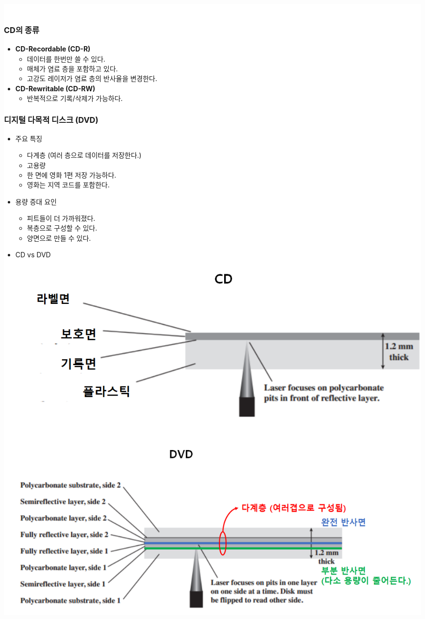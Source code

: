 <br/>

### CD의 종류

- **CD-Recordable (CD-R)**
    - 데이터를 한번만 쓸 수 있다.
    - 매체가 염료 층을 포함하고 있다.
    - 고강도 레이저가 염료 층의 반사율을 변경한다.
- **CD-Rewritable (CD-RW)**
    - 반복적으로 기록/삭제가 가능하다.

### 디지털 다목적 디스크 (DVD)

- 주요 특징
    - 다계층 (여러 층으로 데이터를 저장한다.)
    - 고용량
    - 한 면에 영화 1편 저장 가능하다.
    - 영화는 지역 코드를 포함한다.

- 용량 증대 요인
    - 피트들이 더 가까워졌다.
    - 복층으로 구성할 수 있다.
    - 양면으로 만들 수 있다.

- CD vs DVD
    
    ![Untitled](/assets/img/2021-10-21-ComputerStructure_OuterMemory/Untitled%20108.png)
    
    ![Untitled](/assets/img/2021-10-21-ComputerStructure_OuterMemory/Untitled%20109.png)